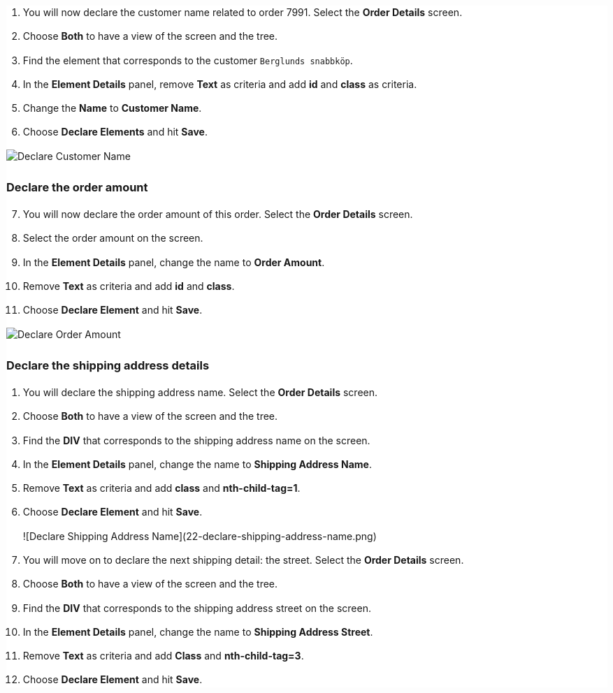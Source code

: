 
1. You will now declare the customer name related to order 7991. Select the **Order Details** screen.

2. Choose **Both** to have a view of the screen and the tree.

3. Find the element that corresponds to the customer `Berglunds snabbköp`.

4. In the **Element Details** panel, remove **Text** as criteria and add **id** and **class** as criteria.

5.  Change the **Name** to **Customer Name**.

6. Choose **Declare Elements** and hit **Save**.

  ![Declare Customer Name](20-declare-customer-name.png)


### Declare the order amount


7. You will now declare the order amount of this order. Select the **Order Details** screen.

8. Select the order amount on the screen.

9. In the **Element Details** panel, change the name to **Order Amount**.

10. Remove **Text** as criteria and add **id** and **class**.

11. Choose **Declare Element** and hit **Save**.

  ![Declare Order Amount](21-declare-order-amount.png)


### Declare the shipping address details


1. You will declare the shipping address name. Select the **Order Details** screen.

2. Choose **Both** to have a view of the screen and the tree.

3. Find the **DIV** that corresponds to the shipping address name on the screen.

4. In the **Element Details** panel, change the name to **Shipping Address Name**.

5. Remove **Text** as criteria and add **class** and **nth-child-tag=1**.

6. Choose **Declare Element** and hit **Save**.

    <!-- border -->![Declare Shipping Address Name](22-declare-shipping-address-name.png)

7. You will move on to declare the next shipping detail: the street. Select the **Order Details** screen.

8. Choose **Both** to have a view of the screen and the tree.

9. Find the **DIV** that corresponds to the shipping address street on the screen.

10. In the **Element Details** panel, change the name to **Shipping Address Street**.

11. Remove **Text** as criteria and add **Class** and **nth-child-tag=3**.

12. Choose **Declare Element** and hit **Save**.

